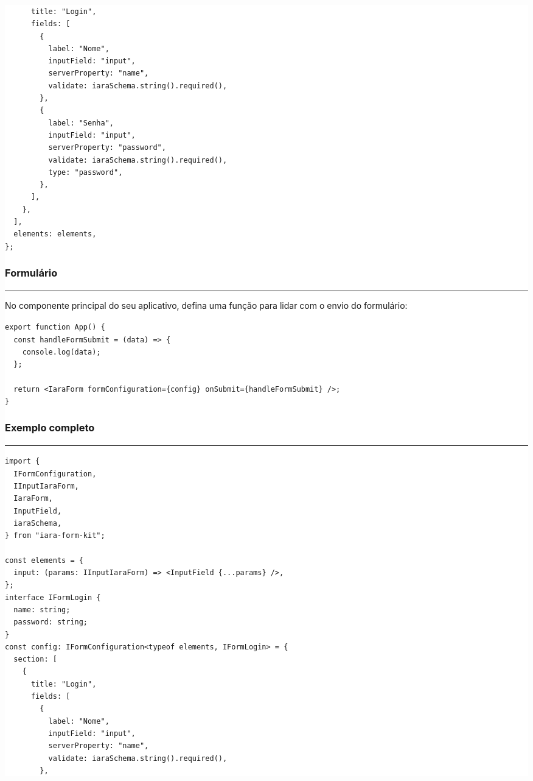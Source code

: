 ```tsx
      title: "Login",
      fields: [
        {
          label: "Nome",
          inputField: "input",
          serverProperty: "name",
          validate: iaraSchema.string().required(),
        },
        {
          label: "Senha",
          inputField: "input",
          serverProperty: "password",
          validate: iaraSchema.string().required(),
          type: "password",
        },
      ],
    },
  ],
  elements: elements,
};
```
### Formulário
---
No componente principal do seu aplicativo, defina uma função para lidar com o envio do formulário:
```tsx
export function App() {
  const handleFormSubmit = (data) => {
    console.log(data);
  };

  return <IaraForm formConfiguration={config} onSubmit={handleFormSubmit} />;
}
```
### Exemplo completo
---
```tsx
import {
  IFormConfiguration,
  IInputIaraForm,
  IaraForm,
  InputField,
  iaraSchema,
} from "iara-form-kit";

const elements = {
  input: (params: IInputIaraForm) => <InputField {...params} />,
};
interface IFormLogin {
  name: string;
  password: string;
}
const config: IFormConfiguration<typeof elements, IFormLogin> = {
  section: [
    {
      title: "Login",
      fields: [
        {
          label: "Nome",
          inputField: "input",
          serverProperty: "name",
          validate: iaraSchema.string().required(),
        },
```